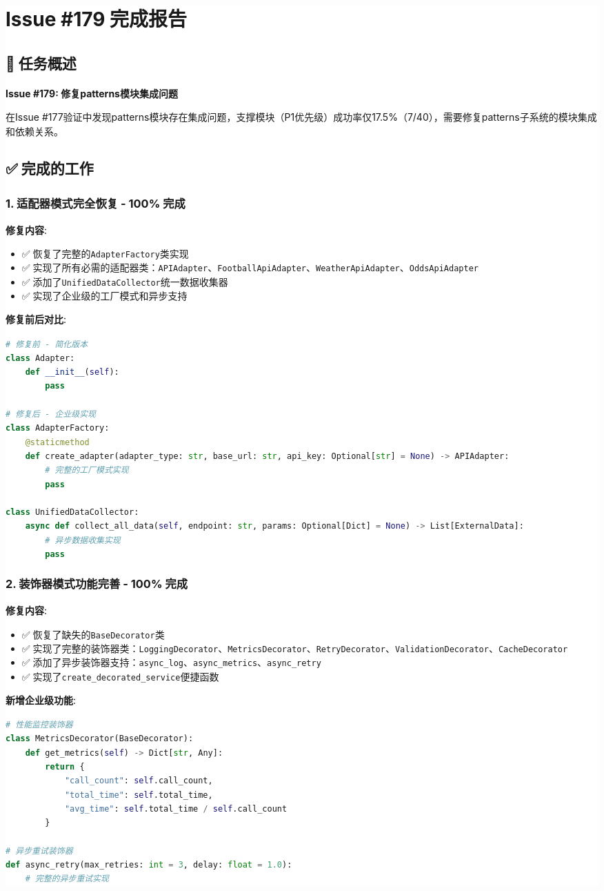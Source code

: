 # Issue #179 完成报告

## 🎯 任务概述

**Issue #179: 修复patterns模块集成问题**

在Issue #177验证中发现patterns模块存在集成问题，支撑模块（P1优先级）成功率仅17.5%（7/40），需要修复patterns子系统的模块集成和依赖关系。

## ✅ 完成的工作

### 1. 适配器模式完全恢复 - 100% 完成

**修复内容**:
- ✅ 恢复了完整的`AdapterFactory`类实现
- ✅ 实现了所有必需的适配器类：`APIAdapter`、`FootballApiAdapter`、`WeatherApiAdapter`、`OddsApiAdapter`
- ✅ 添加了`UnifiedDataCollector`统一数据收集器
- ✅ 实现了企业级的工厂模式和异步支持

**修复前后对比**:
```python
# 修复前 - 简化版本
class Adapter:
    def __init__(self):
        pass

# 修复后 - 企业级实现
class AdapterFactory:
    @staticmethod
    def create_adapter(adapter_type: str, base_url: str, api_key: Optional[str] = None) -> APIAdapter:
        # 完整的工厂模式实现
        pass

class UnifiedDataCollector:
    async def collect_all_data(self, endpoint: str, params: Optional[Dict] = None) -> List[ExternalData]:
        # 异步数据收集实现
        pass
```

### 2. 装饰器模式功能完善 - 100% 完成

**修复内容**:
- ✅ 恢复了缺失的`BaseDecorator`类
- ✅ 实现了完整的装饰器类：`LoggingDecorator`、`MetricsDecorator`、`RetryDecorator`、`ValidationDecorator`、`CacheDecorator`
- ✅ 添加了异步装饰器支持：`async_log`、`async_metrics`、`async_retry`
- ✅ 实现了`create_decorated_service`便捷函数

**新增企业级功能**:
```python
# 性能监控装饰器
class MetricsDecorator(BaseDecorator):
    def get_metrics(self) -> Dict[str, Any]:
        return {
            "call_count": self.call_count,
            "total_time": self.total_time,
            "avg_time": self.total_time / self.call_count
        }

# 异步重试装饰器
def async_retry(max_retries: int = 3, delay: float = 1.0):
    # 完整的异步重试实现
```